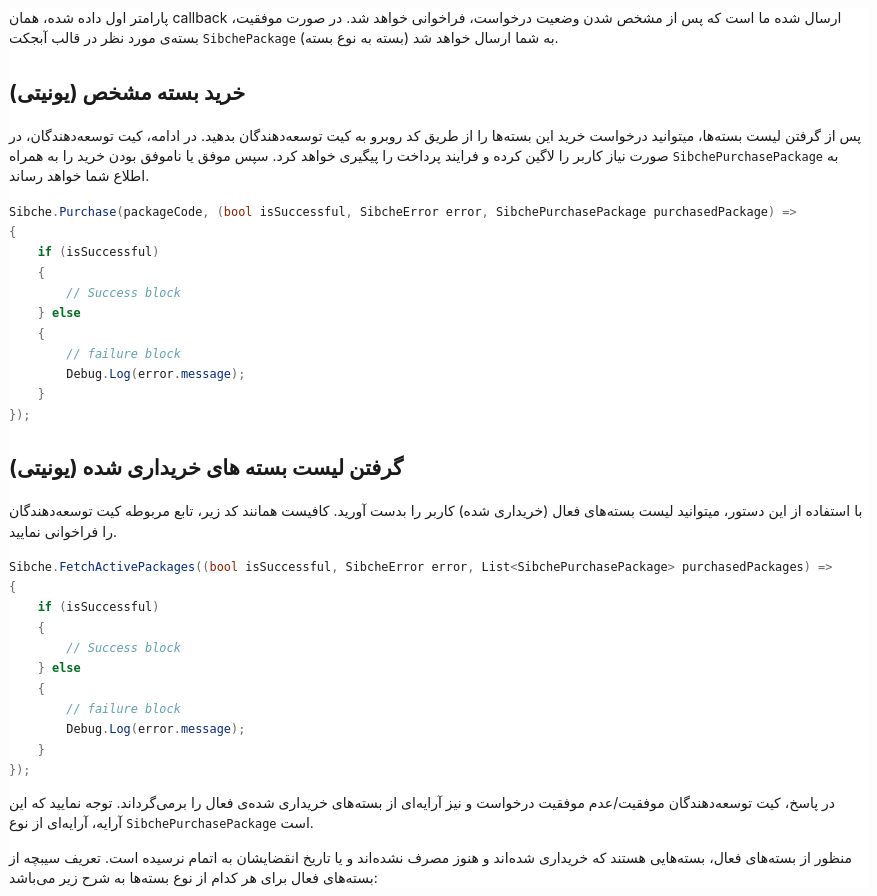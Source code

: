 پارامتر اول داده شده، همان callback ارسال شده ما است که پس از مشخص شدن وضعیت درخواست، فراخوانی خواهد شد. در صورت موفقیت، بسته‌ی مورد نظر در قالب آبجکت `SibchePackage` (بسته به نوع بسته) به شما ارسال خواهد شد.


## خرید بسته مشخص (یونیتی)

پس از گرفتن لیست بسته‌ها، میتوانید درخواست خرید این بسته‌ها را از طریق کد روبرو به کیت توسعه‌دهندگان بدهید. در ادامه، کیت توسعه‌دهندگان، در صورت نیاز کاربر را لاگین کرده و فرایند پرداخت را پیگیری خواهد کرد. سپس موفق یا ناموفق بودن خرید را به همراه `SibchePurchasePackage` به اطلاع شما خواهد رساند.


```csharp
Sibche.Purchase(packageCode, (bool isSuccessful, SibcheError error, SibchePurchasePackage purchasedPackage) =>
{
    if (isSuccessful)
    {
        // Success block
    } else
    {
        // failure block
        Debug.Log(error.message);
    }
});
```

## گرفتن لیست بسته های خریداری شده (یونیتی)

با استفاده از این دستور، میتوانید لیست بسته‌های فعال (خریداری شده) کاربر را بدست آورید. کافیست همانند کد زیر، تابع مربوطه کیت توسعه‌دهندگان را فراخوانی نمایید.

```csharp
Sibche.FetchActivePackages((bool isSuccessful, SibcheError error, List<SibchePurchasePackage> purchasedPackages) =>
{
    if (isSuccessful)
    {
        // Success block
    } else
    {
        // failure block
        Debug.Log(error.message);
    }
});
```

در پاسخ، کیت توسعه‌دهندگان موفقیت/عدم موفقیت درخواست و نیز آرایه‌ای از بسته‌های خریداری شده‌ی فعال را برمی‌گرداند. توجه نمایید که این آرایه، آرایه‌ای از نوع `SibchePurchasePackage` است.


منظور از بسته‌های فعال، بسته‌هایی هستند که خریداری شده‌اند و هنوز مصرف نشده‌اند و یا تاریخ انقضایشان به اتمام نرسیده است.
تعریف سیبچه از بسته‌های فعال برای هر کدام از نوع بسته‌ها به شرح زیر می‌باشد:
